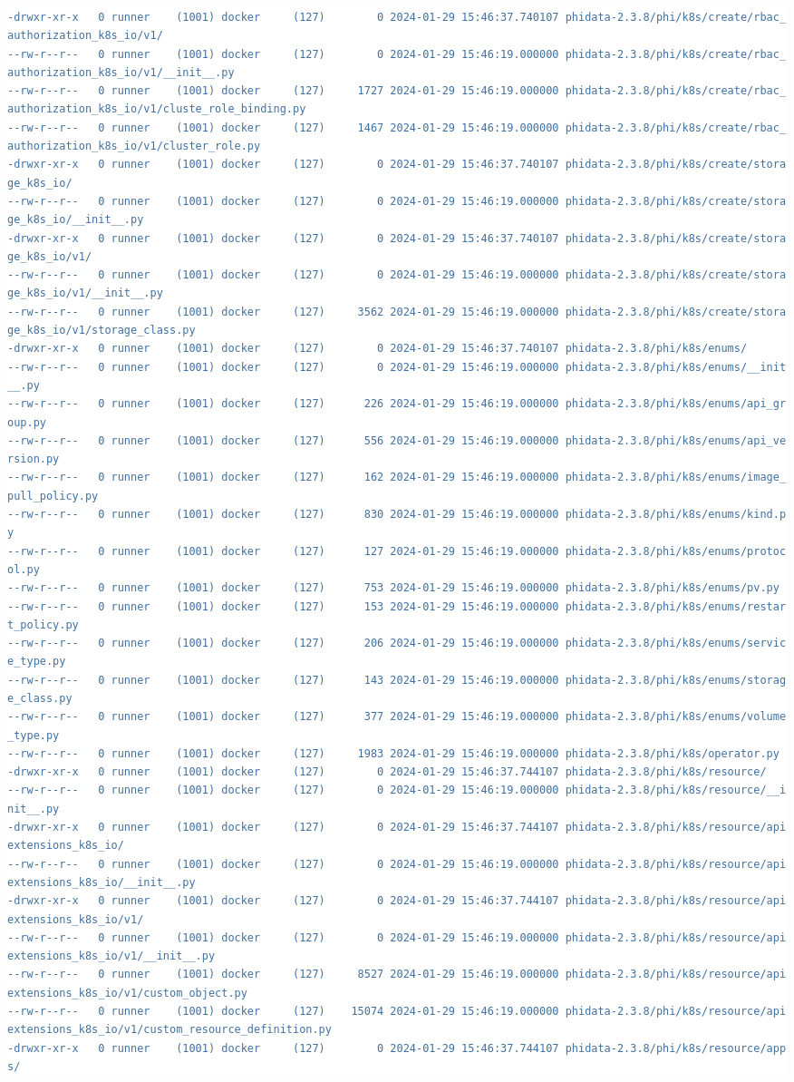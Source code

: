 ```diff
-drwxr-xr-x   0 runner    (1001) docker     (127)        0 2024-01-29 15:46:37.740107 phidata-2.3.8/phi/k8s/create/rbac_authorization_k8s_io/v1/
--rw-r--r--   0 runner    (1001) docker     (127)        0 2024-01-29 15:46:19.000000 phidata-2.3.8/phi/k8s/create/rbac_authorization_k8s_io/v1/__init__.py
--rw-r--r--   0 runner    (1001) docker     (127)     1727 2024-01-29 15:46:19.000000 phidata-2.3.8/phi/k8s/create/rbac_authorization_k8s_io/v1/cluste_role_binding.py
--rw-r--r--   0 runner    (1001) docker     (127)     1467 2024-01-29 15:46:19.000000 phidata-2.3.8/phi/k8s/create/rbac_authorization_k8s_io/v1/cluster_role.py
-drwxr-xr-x   0 runner    (1001) docker     (127)        0 2024-01-29 15:46:37.740107 phidata-2.3.8/phi/k8s/create/storage_k8s_io/
--rw-r--r--   0 runner    (1001) docker     (127)        0 2024-01-29 15:46:19.000000 phidata-2.3.8/phi/k8s/create/storage_k8s_io/__init__.py
-drwxr-xr-x   0 runner    (1001) docker     (127)        0 2024-01-29 15:46:37.740107 phidata-2.3.8/phi/k8s/create/storage_k8s_io/v1/
--rw-r--r--   0 runner    (1001) docker     (127)        0 2024-01-29 15:46:19.000000 phidata-2.3.8/phi/k8s/create/storage_k8s_io/v1/__init__.py
--rw-r--r--   0 runner    (1001) docker     (127)     3562 2024-01-29 15:46:19.000000 phidata-2.3.8/phi/k8s/create/storage_k8s_io/v1/storage_class.py
-drwxr-xr-x   0 runner    (1001) docker     (127)        0 2024-01-29 15:46:37.740107 phidata-2.3.8/phi/k8s/enums/
--rw-r--r--   0 runner    (1001) docker     (127)        0 2024-01-29 15:46:19.000000 phidata-2.3.8/phi/k8s/enums/__init__.py
--rw-r--r--   0 runner    (1001) docker     (127)      226 2024-01-29 15:46:19.000000 phidata-2.3.8/phi/k8s/enums/api_group.py
--rw-r--r--   0 runner    (1001) docker     (127)      556 2024-01-29 15:46:19.000000 phidata-2.3.8/phi/k8s/enums/api_version.py
--rw-r--r--   0 runner    (1001) docker     (127)      162 2024-01-29 15:46:19.000000 phidata-2.3.8/phi/k8s/enums/image_pull_policy.py
--rw-r--r--   0 runner    (1001) docker     (127)      830 2024-01-29 15:46:19.000000 phidata-2.3.8/phi/k8s/enums/kind.py
--rw-r--r--   0 runner    (1001) docker     (127)      127 2024-01-29 15:46:19.000000 phidata-2.3.8/phi/k8s/enums/protocol.py
--rw-r--r--   0 runner    (1001) docker     (127)      753 2024-01-29 15:46:19.000000 phidata-2.3.8/phi/k8s/enums/pv.py
--rw-r--r--   0 runner    (1001) docker     (127)      153 2024-01-29 15:46:19.000000 phidata-2.3.8/phi/k8s/enums/restart_policy.py
--rw-r--r--   0 runner    (1001) docker     (127)      206 2024-01-29 15:46:19.000000 phidata-2.3.8/phi/k8s/enums/service_type.py
--rw-r--r--   0 runner    (1001) docker     (127)      143 2024-01-29 15:46:19.000000 phidata-2.3.8/phi/k8s/enums/storage_class.py
--rw-r--r--   0 runner    (1001) docker     (127)      377 2024-01-29 15:46:19.000000 phidata-2.3.8/phi/k8s/enums/volume_type.py
--rw-r--r--   0 runner    (1001) docker     (127)     1983 2024-01-29 15:46:19.000000 phidata-2.3.8/phi/k8s/operator.py
-drwxr-xr-x   0 runner    (1001) docker     (127)        0 2024-01-29 15:46:37.744107 phidata-2.3.8/phi/k8s/resource/
--rw-r--r--   0 runner    (1001) docker     (127)        0 2024-01-29 15:46:19.000000 phidata-2.3.8/phi/k8s/resource/__init__.py
-drwxr-xr-x   0 runner    (1001) docker     (127)        0 2024-01-29 15:46:37.744107 phidata-2.3.8/phi/k8s/resource/apiextensions_k8s_io/
--rw-r--r--   0 runner    (1001) docker     (127)        0 2024-01-29 15:46:19.000000 phidata-2.3.8/phi/k8s/resource/apiextensions_k8s_io/__init__.py
-drwxr-xr-x   0 runner    (1001) docker     (127)        0 2024-01-29 15:46:37.744107 phidata-2.3.8/phi/k8s/resource/apiextensions_k8s_io/v1/
--rw-r--r--   0 runner    (1001) docker     (127)        0 2024-01-29 15:46:19.000000 phidata-2.3.8/phi/k8s/resource/apiextensions_k8s_io/v1/__init__.py
--rw-r--r--   0 runner    (1001) docker     (127)     8527 2024-01-29 15:46:19.000000 phidata-2.3.8/phi/k8s/resource/apiextensions_k8s_io/v1/custom_object.py
--rw-r--r--   0 runner    (1001) docker     (127)    15074 2024-01-29 15:46:19.000000 phidata-2.3.8/phi/k8s/resource/apiextensions_k8s_io/v1/custom_resource_definition.py
-drwxr-xr-x   0 runner    (1001) docker     (127)        0 2024-01-29 15:46:37.744107 phidata-2.3.8/phi/k8s/resource/apps/
```